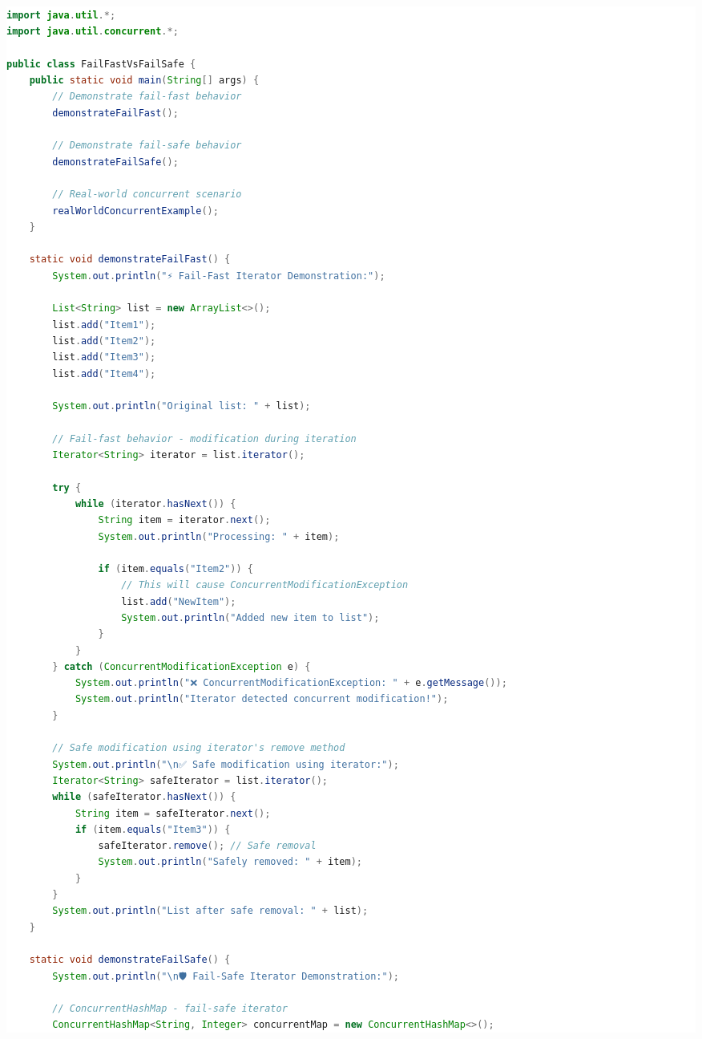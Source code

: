 ```java
import java.util.*;
import java.util.concurrent.*;

public class FailFastVsFailSafe {
    public static void main(String[] args) {
        // Demonstrate fail-fast behavior
        demonstrateFailFast();
        
        // Demonstrate fail-safe behavior
        demonstrateFailSafe();
        
        // Real-world concurrent scenario
        realWorldConcurrentExample();
    }
    
    static void demonstrateFailFast() {
        System.out.println("⚡ Fail-Fast Iterator Demonstration:");
        
        List<String> list = new ArrayList<>();
        list.add("Item1");
        list.add("Item2");
        list.add("Item3");
        list.add("Item4");
        
        System.out.println("Original list: " + list);
        
        // Fail-fast behavior - modification during iteration
        Iterator<String> iterator = list.iterator();
        
        try {
            while (iterator.hasNext()) {
                String item = iterator.next();
                System.out.println("Processing: " + item);
                
                if (item.equals("Item2")) {
                    // This will cause ConcurrentModificationException
                    list.add("NewItem");
                    System.out.println("Added new item to list");
                }
            }
        } catch (ConcurrentModificationException e) {
            System.out.println("❌ ConcurrentModificationException: " + e.getMessage());
            System.out.println("Iterator detected concurrent modification!");
        }
        
        // Safe modification using iterator's remove method
        System.out.println("\n✅ Safe modification using iterator:");
        Iterator<String> safeIterator = list.iterator();
        while (safeIterator.hasNext()) {
            String item = safeIterator.next();
            if (item.equals("Item3")) {
                safeIterator.remove(); // Safe removal
                System.out.println("Safely removed: " + item);
            }
        }
        System.out.println("List after safe removal: " + list);
    }
    
    static void demonstrateFailSafe() {
        System.out.println("\n🛡️ Fail-Safe Iterator Demonstration:");
        
        // ConcurrentHashMap - fail-safe iterator
        ConcurrentHashMap<String, Integer> concurrentMap = new ConcurrentHashMap<>();
```